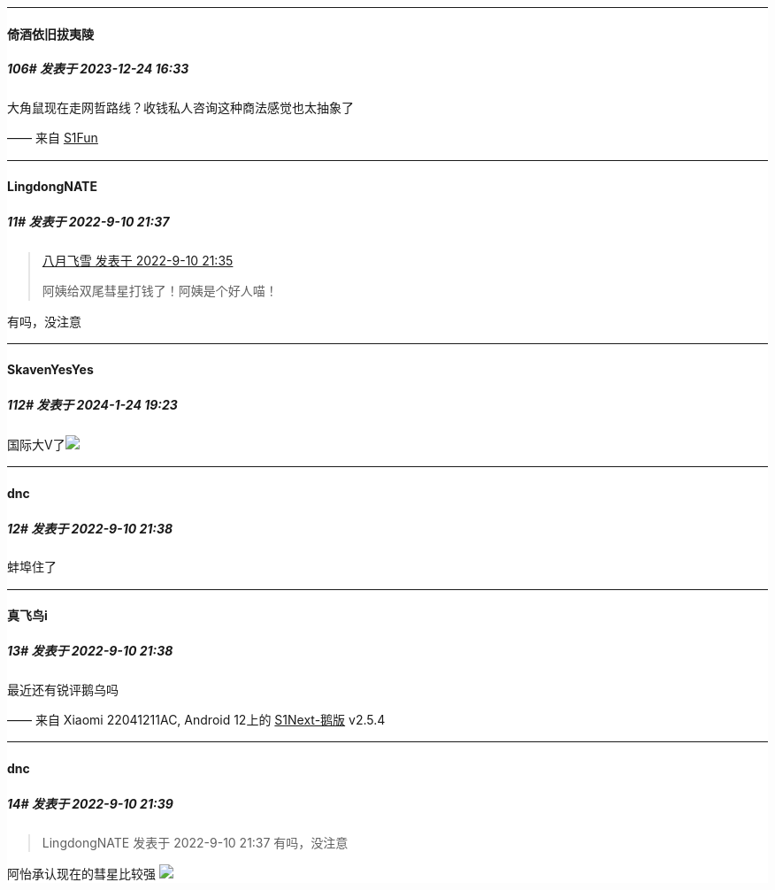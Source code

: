 *****

####  倚酒依旧拔夷陵  
##### 106#       发表于 2023-12-24 16:33

大角鼠现在走网哲路线？收钱私人咨询这种商法感觉也太抽象了

—— 来自 [S1Fun](https://s1fun.koalcat.com)

*****

####  LingdongNATE  
##### 11#       发表于 2022-9-10 21:37

<blockquote><a href="httphttps://bbs.saraba1st.com/2b/forum.php?mod=redirect&amp;goto=findpost&amp;pid=57429873&amp;ptid=2091708" target="_blank">八月飞雪 发表于 2022-9-10 21:35</a>

阿姨给双尾彗星打钱了！阿姨是个好人喵！</blockquote>
有吗，没注意

*****

####  SkavenYesYes  
##### 112#       发表于 2024-1-24 19:23

国际大V了<img src="https://static.saraba1st.com/image/smiley/face2017/066.png" referrerpolicy="no-referrer">

*****

####  dnc  
##### 12#       发表于 2022-9-10 21:38

蚌埠住了

*****

####  真飞鸟i  
##### 13#       发表于 2022-9-10 21:38

最近还有锐评鹅乌吗

—— 来自 Xiaomi 22041211AC, Android 12上的 [S1Next-鹅版](https://github.com/ykrank/S1-Next/releases) v2.5.4

*****

####  dnc  
##### 14#       发表于 2022-9-10 21:39

<blockquote>LingdongNATE 发表于 2022-9-10 21:37
有吗，没注意</blockquote>
阿怡承认现在的彗星比较强

<img src="https://img.saraba1st.com/forum/202209/10/213952bl3klcnhdh5dde2w.jpg" referrerpolicy="no-referrer">
